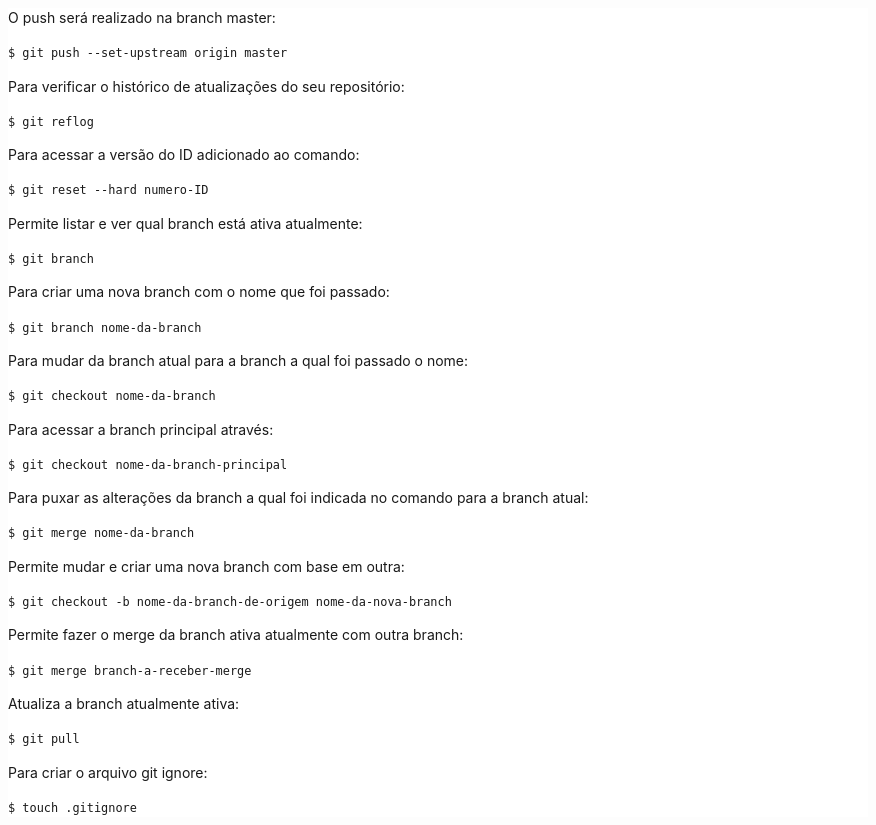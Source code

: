 O push será realizado na branch master:

```shell
$ git push --set-upstream origin master
```

Para verificar o histórico de atualizações do seu repositório:

```shell
$ git reflog
```

Para acessar a versão do ID adicionado ao comando:

```shell
$ git reset --hard numero-ID
```

Permite listar e ver qual branch está ativa atualmente:

```shell
$ git branch
```

Para criar uma nova branch com o nome que foi passado:

```shell
$ git branch nome-da-branch
```

Para mudar da branch atual para a branch a qual foi passado o nome:

```shell
$ git checkout nome-da-branch
```

Para acessar a branch principal através:

```shell
$ git checkout nome-da-branch-principal
```

Para puxar as alterações da branch a qual foi indicada no comando para a branch atual:

```shell
$ git merge nome-da-branch
```

Permite mudar e criar uma nova branch com base em outra:

```shell
$ git checkout -b nome-da-branch-de-origem nome-da-nova-branch
```

Permite fazer o merge da branch ativa atualmente com outra branch:

```shell
$ git merge branch-a-receber-merge
```

Atualiza a branch atualmente ativa:

```shell
$ git pull
```

Para criar o arquivo git ignore:

```shell
$ touch .gitignore
```